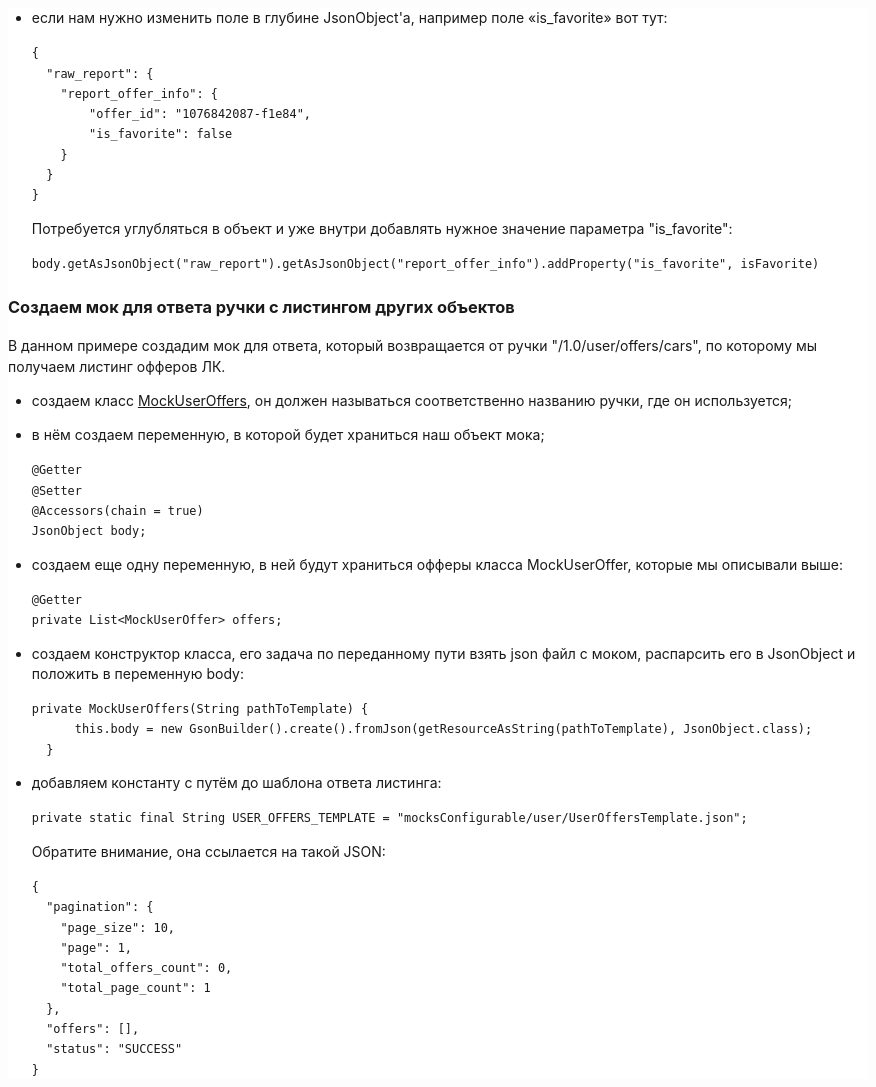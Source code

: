 - если нам нужно изменить поле в глубине JsonObject'a, например поле «is_favorite» вот тут:
  ```
  {
    "raw_report": {
      "report_offer_info": {
          "offer_id": "1076842087-f1e84",
          "is_favorite": false
      }
    }
  }
  ```
  Потребуется углубляться в объект и уже внутри добавлять нужное значение параметра "is_favorite":
  ```
  body.getAsJsonObject("raw_report").getAsJsonObject("report_offer_info").addProperty("is_favorite", isFavorite)
  ```

### Создаем мок для ответа ручки с листингом других объектов

В данном примере создадим мок для ответа, который возвращается от ручки "/1.0/user/offers/cars", по которому мы 
получаем листинг офферов ЛК.

- создаем класс [MockUserOffers](https://github.com/YandexClassifieds/auto-tests/blob/test_fixes/desktop-web-client/src/main/java/ru/auto/tests/desktop/mock/MockUserOffers.java),
  он должен называться соответственно названию ручки, где он используется;
- в нём создаем переменную, в которой будет храниться наш объект мока;

  ```
  @Getter
  @Setter
  @Accessors(chain = true)
  JsonObject body;
  ```
- создаем еще одну переменную, в ней будут храниться офферы класса MockUserOffer, которые мы описывали выше:

  ```
  @Getter
  private List<MockUserOffer> offers;
  ```
- создаем конструктор класса, его задача по переданному пути взять json файл с моком, распарсить его в JsonObject и
  положить в переменную body:
  ```
  private MockUserOffers(String pathToTemplate) {
        this.body = new GsonBuilder().create().fromJson(getResourceAsString(pathToTemplate), JsonObject.class);
    }
  ```
- добавляем константу с путём до шаблона ответа листинга:
  ```
  private static final String USER_OFFERS_TEMPLATE = "mocksConfigurable/user/UserOffersTemplate.json";
  ```
  Обратите внимание, она ссылается на такой JSON:
  ```
  {
    "pagination": {
      "page_size": 10,
      "page": 1,
      "total_offers_count": 0,
      "total_page_count": 1
    },
    "offers": [],
    "status": "SUCCESS"
  }
  ```